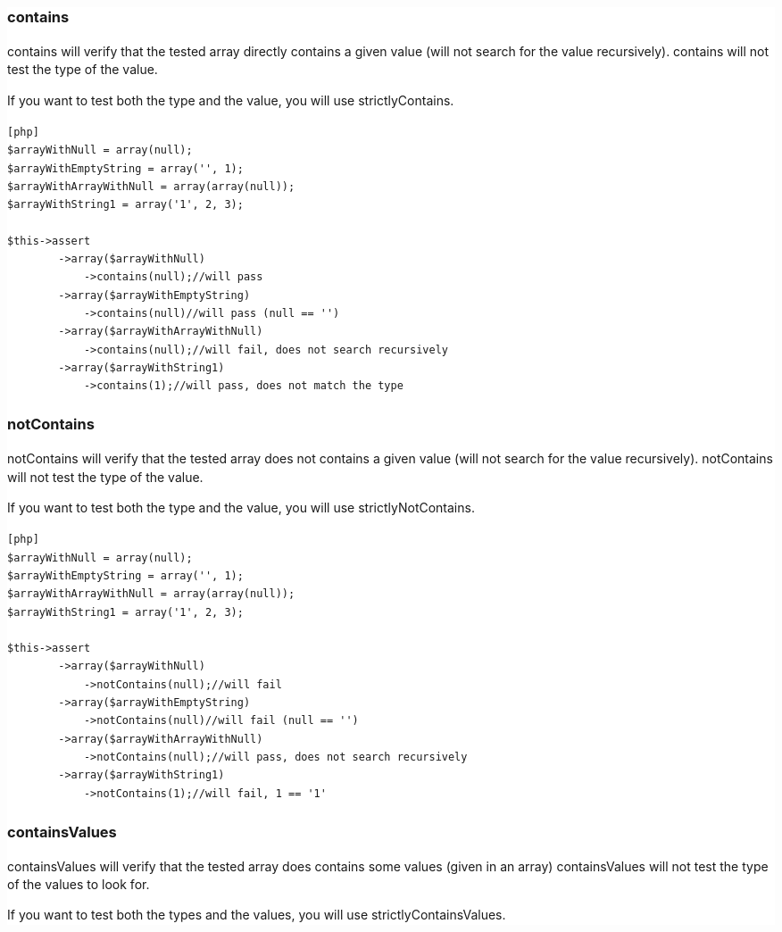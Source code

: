 ### contains ###

contains will verify that the tested array directly contains a given value (will not search for the value recursively).
contains will not test the type of the value.

If you want to test both the type and the value, you will use strictlyContains.

    [php]
    $arrayWithNull = array(null);
    $arrayWithEmptyString = array('', 1);
    $arrayWithArrayWithNull = array(array(null));
    $arrayWithString1 = array('1', 2, 3);

    $this->assert
            ->array($arrayWithNull)
                ->contains(null);//will pass
            ->array($arrayWithEmptyString)
                ->contains(null)//will pass (null == '')
            ->array($arrayWithArrayWithNull)
                ->contains(null);//will fail, does not search recursively
            ->array($arrayWithString1)
                ->contains(1);//will pass, does not match the type

### notContains ###

notContains will verify that the tested array does not contains a given value (will not search for the value recursively).
notContains will not test the type of the value.

If you want to test both the type and the value, you will use strictlyNotContains.

    [php]
    $arrayWithNull = array(null);
    $arrayWithEmptyString = array('', 1);
    $arrayWithArrayWithNull = array(array(null));
    $arrayWithString1 = array('1', 2, 3);

    $this->assert
            ->array($arrayWithNull)
                ->notContains(null);//will fail
            ->array($arrayWithEmptyString)
                ->notContains(null)//will fail (null == '')
            ->array($arrayWithArrayWithNull)
                ->notContains(null);//will pass, does not search recursively
            ->array($arrayWithString1)
                ->notContains(1);//will fail, 1 == '1'

### containsValues ###

containsValues will verify that the tested array does contains some values (given in an array)
containsValues will not test the type of the values to look for.

If you want to test both the types and the values, you will use strictlyContainsValues.
